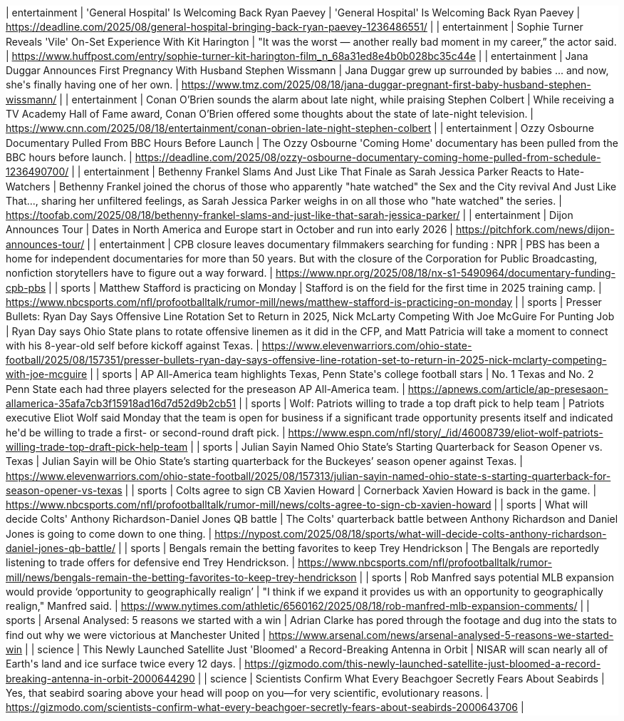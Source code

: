 | entertainment | 'General Hospital' Is Welcoming Back Ryan Paevey | 'General Hospital' Is Welcoming Back Ryan Paevey | https://deadline.com/2025/08/general-hospital-bringing-back-ryan-paevey-1236486551/ |
| entertainment | Sophie Turner Reveals 'Vile' On-Set Experience With Kit Harington | "It was the worst — another really bad moment in my career,” the actor said. | https://www.huffpost.com/entry/sophie-turner-kit-harington-film_n_68a31ed8e4b0b028bc35c44e |
| entertainment | Jana Duggar Announces First Pregnancy With Husband Stephen Wissmann | Jana Duggar grew up surrounded by babies ... and now, she's finally having one of her own. | https://www.tmz.com/2025/08/18/jana-duggar-pregnant-first-baby-husband-stephen-wissmann/ |
| entertainment | Conan O’Brien sounds the alarm about late night, while praising Stephen Colbert | While receiving a TV Academy Hall of Fame award, Conan O’Brien offered some thoughts about the state of late-night television. | https://www.cnn.com/2025/08/18/entertainment/conan-obrien-late-night-stephen-colbert |
| entertainment | Ozzy Osbourne Documentary Pulled From BBC Hours Before Launch | The Ozzy Osbourne 'Coming Home' documentary has been pulled from the BBC hours before launch. | https://deadline.com/2025/08/ozzy-osbourne-documentary-coming-home-pulled-from-schedule-1236490700/ |
| entertainment | Bethenny Frankel Slams And Just Like That Finale as Sarah Jessica Parker Reacts to Hate-Watchers | Bethenny Frankel joined the chorus of those who apparently "hate watched" the Sex and the City revival And Just Like That..., sharing her unfiltered feelings, as Sarah Jessica Parker weighs in on all those who "hate watched" the series. | https://toofab.com/2025/08/18/bethenny-frankel-slams-and-just-like-that-sarah-jessica-parker/ |
| entertainment | Dijon Announces Tour | Dates in North America and Europe start in October and run into early 2026 | https://pitchfork.com/news/dijon-announces-tour/ |
| entertainment | CPB closure leaves documentary filmmakers searching for funding : NPR | PBS has been a home for independent documentaries for more than 50 years. But with the closure of the Corporation for Public Broadcasting, nonfiction storytellers have to figure out a way forward. | https://www.npr.org/2025/08/18/nx-s1-5490964/documentary-funding-cpb-pbs |
| sports | Matthew Stafford is practicing on Monday | Stafford is on the field for the first time in 2025 training camp. | https://www.nbcsports.com/nfl/profootballtalk/rumor-mill/news/matthew-stafford-is-practicing-on-monday |
| sports | Presser Bullets: Ryan Day Says Offensive Line Rotation Set to Return in 2025, Nick McLarty Competing With Joe McGuire For Punting Job | Ryan Day says Ohio State plans to rotate offensive linemen as it did in the CFP, and Matt Patricia will take a moment to connect with his 8-year-old self before kickoff against Texas. | https://www.elevenwarriors.com/ohio-state-football/2025/08/157351/presser-bullets-ryan-day-says-offensive-line-rotation-set-to-return-in-2025-nick-mclarty-competing-with-joe-mcguire |
| sports | AP All-America team highlights Texas, Penn State's college football stars | No. 1 Texas and No. 2 Penn State each had three players selected for the preseason AP All-America team. | https://apnews.com/article/ap-presesaon-allamerica-35afa7cb3f15918ad16d7d52d9b2cb51 |
| sports | Wolf: Patriots willing to trade a top draft pick to help team | Patriots executive Eliot Wolf said Monday that the team is open for business if a significant trade opportunity presents itself and indicated he'd be willing to trade a first- or second-round draft pick. | https://www.espn.com/nfl/story/_/id/46008739/eliot-wolf-patriots-willing-trade-top-draft-pick-help-team |
| sports | Julian Sayin Named Ohio State’s Starting Quarterback for Season Opener vs. Texas | Julian Sayin will be Ohio State’s starting quarterback for the Buckeyes’ season opener against Texas. | https://www.elevenwarriors.com/ohio-state-football/2025/08/157313/julian-sayin-named-ohio-state-s-starting-quarterback-for-season-opener-vs-texas |
| sports | Colts agree to sign CB Xavien Howard | Cornerback Xavien Howard is back in the game. | https://www.nbcsports.com/nfl/profootballtalk/rumor-mill/news/colts-agree-to-sign-cb-xavien-howard |
| sports | What will decide Colts' Anthony Richardson-Daniel Jones QB battle | The Colts' quarterback battle between Anthony Richardson and Daniel Jones is going to come down to one thing. | https://nypost.com/2025/08/18/sports/what-will-decide-colts-anthony-richardson-daniel-jones-qb-battle/ |
| sports | Bengals remain the betting favorites to keep Trey Hendrickson | The Bengals are reportedly listening to trade offers for defensive end Trey Hendrickson. | https://www.nbcsports.com/nfl/profootballtalk/rumor-mill/news/bengals-remain-the-betting-favorites-to-keep-trey-hendrickson |
| sports | Rob Manfred says potential MLB expansion would provide ‘opportunity to geographically realign’ | "I think if we expand it provides us with an opportunity to geographically realign," Manfred said. | https://www.nytimes.com/athletic/6560162/2025/08/18/rob-manfred-mlb-expansion-comments/ |
| sports | Arsenal Analysed: 5 reasons we started with a win | Adrian Clarke has pored through the footage and dug into the stats to find out why we were victorious at Manchester United | https://www.arsenal.com/news/arsenal-analysed-5-reasons-we-started-win |
| science | This Newly Launched Satellite Just 'Bloomed' a Record-Breaking Antenna in Orbit | NISAR will scan nearly all of Earth's land and ice surface twice every 12 days. | https://gizmodo.com/this-newly-launched-satellite-just-bloomed-a-record-breaking-antenna-in-orbit-2000644290 |
| science | Scientists Confirm What Every Beachgoer Secretly Fears About Seabirds | Yes, that seabird soaring above your head will poop on you—for very scientific, evolutionary reasons. | https://gizmodo.com/scientists-confirm-what-every-beachgoer-secretly-fears-about-seabirds-2000643706 |